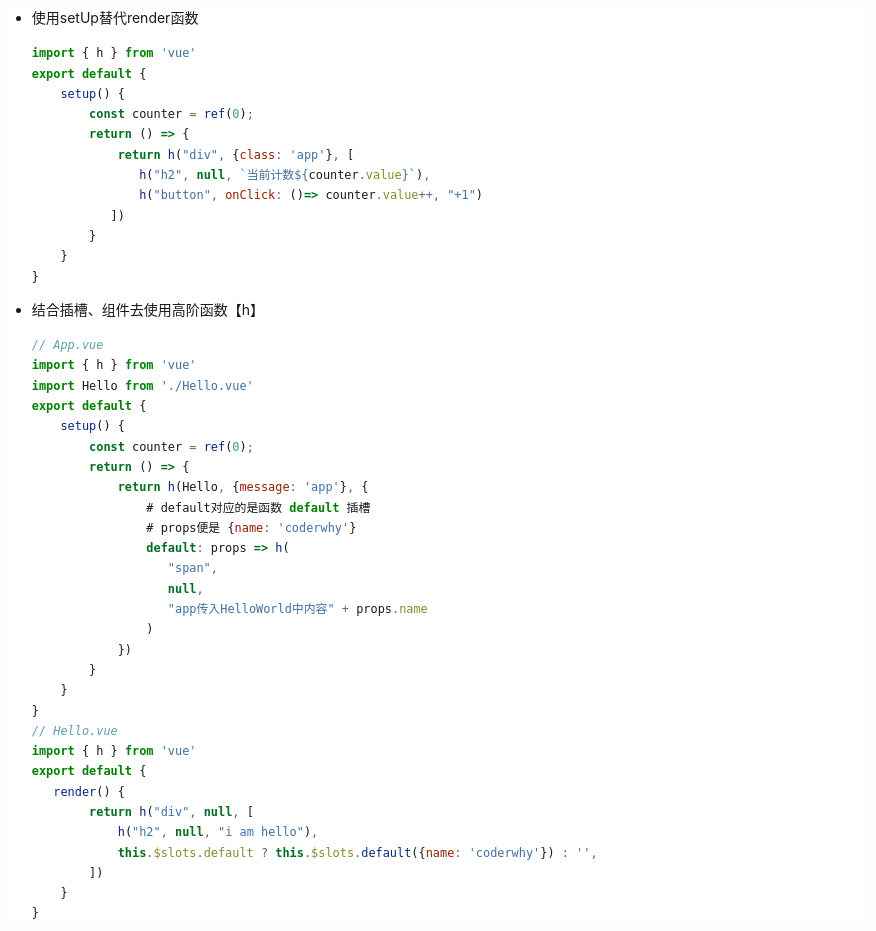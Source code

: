   - 使用setUp替代render函数

     ```js
     import { h } from 'vue'
     export default {
         setup() {
             const counter = ref(0);
             return () => {
                 return h("div", {class: 'app'}, [
                 	h("h2", null, `当前计数${counter.value}`),
                 	h("button", onClick: ()=> counter.value++, "+1")
             	])
             }
         }
     }
     ```

   - 结合插槽、组件去使用高阶函数【h】

     ````js
     // App.vue
     import { h } from 'vue'
     import Hello from './Hello.vue'
     export default {
         setup() {
             const counter = ref(0);
             return () => {
                 return h(Hello, {message: 'app'}, {
                     # default对应的是函数 default 插槽
                     # props便是 {name: 'coderwhy'}
                     default: props => h(
                     	"span", 
                     	null, 
                     	"app传入HelloWorld中内容" + props.name
                     )
                 })
             }
         }
     }
     // Hello.vue
     import { h } from 'vue'
     export default {
     	render() {
             return h("div", null, [
                 h("h2", null, "i am hello"),
                 this.$slots.default ? this.$slots.default({name: 'coderwhy'}) : '',
             ])
         }
     }
     ````
